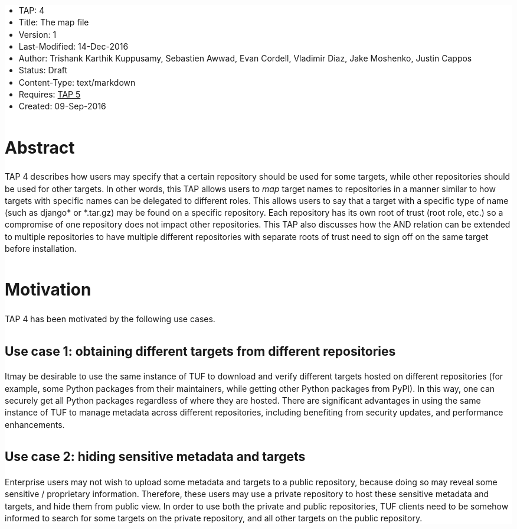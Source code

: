* TAP: 4
* Title: The map file
* Version: 1
* Last-Modified: 14-Dec-2016
* Author: Trishank Karthik Kuppusamy, Sebastien Awwad, Evan Cordell,
          Vladimir Diaz, Jake Moshenko, Justin Cappos
* Status: Draft
* Content-Type: text/markdown
* Requires: [TAP 5](tap5.md)
* Created: 09-Sep-2016

# Abstract

TAP 4 describes how users may specify that a certain repository should be used
for some targets, while other repositories should be used for other targets.
In other words, this TAP allows users to _map_ target names to repositories in a
manner similar to how targets with specific names can be delegated to different roles.
This allows users to say that a target with a specific type of name (such as 
django\* or \*.tar.gz) may be found on a specific repository.  Each repository
has its own root of trust (root role, etc.) so a compromise of one repository
does not impact other repositories.  This TAP also discusses how the AND relation can
be extended to multiple repositories to have multiple different repositories with 
separate roots of trust need to sign off on the same target before installation.

# Motivation

TAP 4 has been motivated by the following use cases.

## Use case 1: obtaining different targets from different repositories

Itmay be desirable to use the same instance of TUF to download and verify different
targets hosted on different repositories (for example, some Python packages from
their maintainers, while getting other Python packages from PyPI).  In this way,
one can securely get all Python packages regardless of where they are hosted.
There are significant advantages in using the same instance of TUF to manage
metadata across different repositories, including benefiting from security
updates, and performance enhancements.

## Use case 2: hiding sensitive metadata and targets

Enterprise users may not wish to upload some metadata and targets to a public
repository, because doing so may reveal some sensitive / proprietary
information.
Therefore, these users may use a private repository to host these sensitive
metadata and targets, and hide them from public view.
In order to use both the private and public repositories, TUF clients need to be
somehow informed to search for some targets on the private repository, and all
other targets on the public repository.
